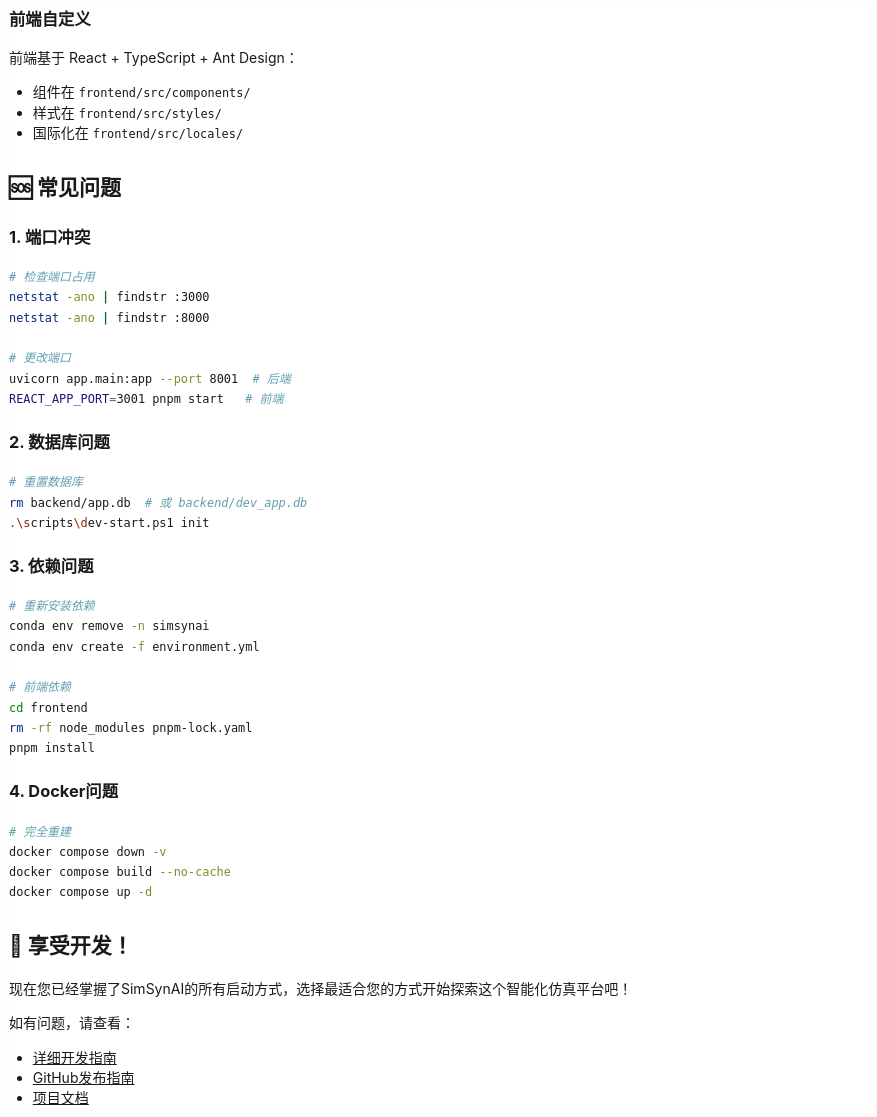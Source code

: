 ### 前端自定义

前端基于 React + TypeScript + Ant Design：
- 组件在 `frontend/src/components/`
- 样式在 `frontend/src/styles/`
- 国际化在 `frontend/src/locales/`

## 🆘 常见问题

### 1. 端口冲突
```bash
# 检查端口占用
netstat -ano | findstr :3000
netstat -ano | findstr :8000

# 更改端口
uvicorn app.main:app --port 8001  # 后端
REACT_APP_PORT=3001 pnpm start   # 前端
```

### 2. 数据库问题
```bash
# 重置数据库
rm backend/app.db  # 或 backend/dev_app.db
.\scripts\dev-start.ps1 init
```

### 3. 依赖问题
```bash
# 重新安装依赖
conda env remove -n simsynai
conda env create -f environment.yml

# 前端依赖
cd frontend
rm -rf node_modules pnpm-lock.yaml
pnpm install
```

### 4. Docker问题
```bash
# 完全重建
docker compose down -v
docker compose build --no-cache
docker compose up -d
```

## 🎉 享受开发！

现在您已经掌握了SimSynAI的所有启动方式，选择最适合您的方式开始探索这个智能化仿真平台吧！

如有问题，请查看：
- [详细开发指南](development-setup.md)
- [GitHub发布指南](github-setup.md)
- [项目文档](../README.md) 